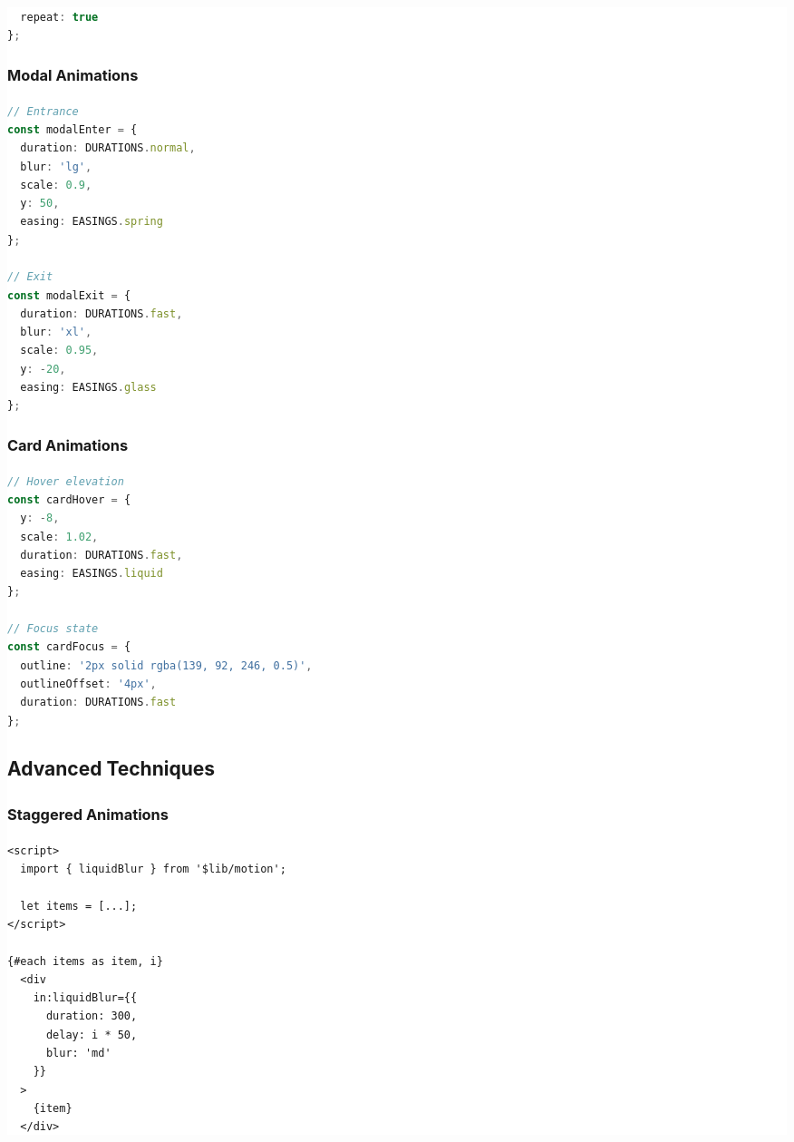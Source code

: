 ```typescript
  repeat: true
};
```

### Modal Animations
```typescript
// Entrance
const modalEnter = {
  duration: DURATIONS.normal,
  blur: 'lg',
  scale: 0.9,
  y: 50,
  easing: EASINGS.spring
};

// Exit
const modalExit = {
  duration: DURATIONS.fast,
  blur: 'xl',
  scale: 0.95,
  y: -20,
  easing: EASINGS.glass
};
```

### Card Animations
```typescript
// Hover elevation
const cardHover = {
  y: -8,
  scale: 1.02,
  duration: DURATIONS.fast,
  easing: EASINGS.liquid
};

// Focus state
const cardFocus = {
  outline: '2px solid rgba(139, 92, 246, 0.5)',
  outlineOffset: '4px',
  duration: DURATIONS.fast
};
```

## Advanced Techniques

### Staggered Animations
```svelte
<script>
  import { liquidBlur } from '$lib/motion';
  
  let items = [...];
</script>

{#each items as item, i}
  <div 
    in:liquidBlur={{ 
      duration: 300,
      delay: i * 50,
      blur: 'md'
    }}
  >
    {item}
  </div>
```